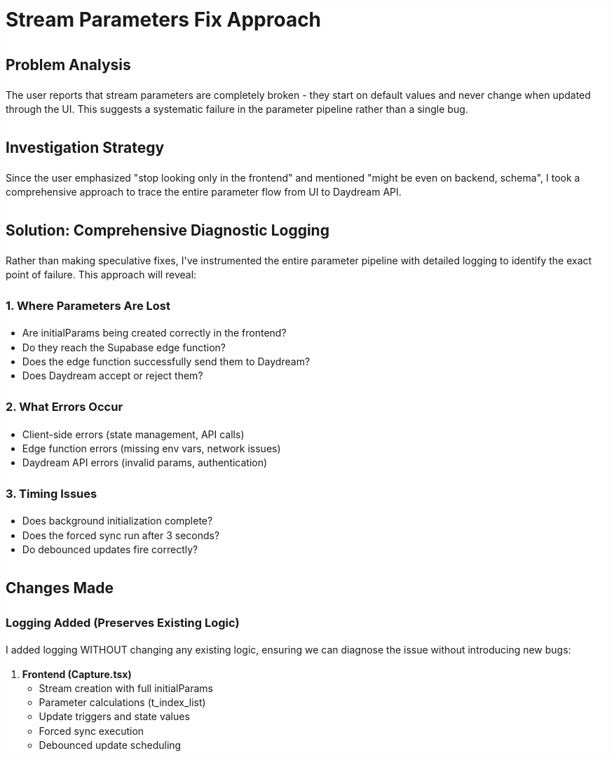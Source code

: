 # Stream Parameters Fix Approach

## Problem Analysis

The user reports that stream parameters are completely broken - they start on default values and never change when updated through the UI. This suggests a systematic failure in the parameter pipeline rather than a single bug.

## Investigation Strategy

Since the user emphasized "stop looking only in the frontend" and mentioned "might be even on backend, schema", I took a comprehensive approach to trace the entire parameter flow from UI to Daydream API.

## Solution: Comprehensive Diagnostic Logging

Rather than making speculative fixes, I've instrumented the entire parameter pipeline with detailed logging to identify the exact point of failure. This approach will reveal:

### 1. Where Parameters Are Lost
- Are initialParams being created correctly in the frontend?
- Do they reach the Supabase edge function?
- Does the edge function successfully send them to Daydream?
- Does Daydream accept or reject them?

### 2. What Errors Occur
- Client-side errors (state management, API calls)
- Edge function errors (missing env vars, network issues)
- Daydream API errors (invalid params, authentication)

### 3. Timing Issues
- Does background initialization complete?
- Does the forced sync run after 3 seconds?
- Do debounced updates fire correctly?

## Changes Made

### Logging Added (Preserves Existing Logic)
I added logging WITHOUT changing any existing logic, ensuring we can diagnose the issue without introducing new bugs:

1. **Frontend (Capture.tsx)**
   - Stream creation with full initialParams
   - Parameter calculations (t_index_list)
   - Update triggers and state values
   - Forced sync execution
   - Debounced update scheduling
